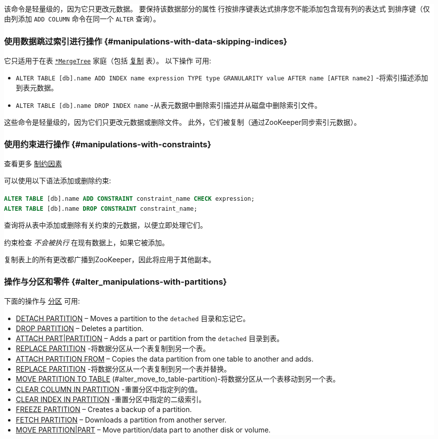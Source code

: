 该命令是轻量级的，因为它只更改元数据。 要保持该数据部分的属性
行按排序键表达式排序您不能添加包含现有列的表达式
到排序键（仅由列添加 `ADD COLUMN` 命令在同一个 `ALTER` 查询）。

### 使用数据跳过索引进行操作 {#manipulations-with-data-skipping-indices}

它只适用于在表 [`*MergeTree`](../../engines/table_engines/mergetree_family/mergetree.md) 家庭（包括
[复制](../../engines/table_engines/mergetree_family/replication.md) 表）。 以下操作
可用:

-   `ALTER TABLE [db].name ADD INDEX name expression TYPE type GRANULARITY value AFTER name [AFTER name2]` -将索引描述添加到表元数据。

-   `ALTER TABLE [db].name DROP INDEX name` -从表元数据中删除索引描述并从磁盘中删除索引文件。

这些命令是轻量级的，因为它们只更改元数据或删除文件。
此外，它们被复制（通过ZooKeeper同步索引元数据）。

### 使用约束进行操作 {#manipulations-with-constraints}

查看更多 [制约因素](create.md#constraints)

可以使用以下语法添加或删除约束:

``` sql
ALTER TABLE [db].name ADD CONSTRAINT constraint_name CHECK expression;
ALTER TABLE [db].name DROP CONSTRAINT constraint_name;
```

查询将从表中添加或删除有关约束的元数据，以便立即处理它们。

约束检查 *不会被执行* 在现有数据上，如果它被添加。

复制表上的所有更改都广播到ZooKeeper，因此将应用于其他副本。

### 操作与分区和零件 {#alter_manipulations-with-partitions}

下面的操作与 [分区](../../engines/table_engines/mergetree_family/custom_partitioning_key.md) 可用:

-   [DETACH PARTITION](#alter_detach-partition) – Moves a partition to the `detached` 目录和忘记它。
-   [DROP PARTITION](#alter_drop-partition) – Deletes a partition.
-   [ATTACH PART\|PARTITION](#alter_attach-partition) – Adds a part or partition from the `detached` 目录到表。
-   [REPLACE PARTITION](#alter_replace-partition) -将数据分区从一个表复制到另一个表。
-   [ATTACH PARTITION FROM](#alter_attach-partition-from) – Copies the data partition from one table to another and adds.
-   [REPLACE PARTITION](#alter_replace-partition) -将数据分区从一个表复制到另一个表并替换。
-   [MOVE PARTITION TO TABLE](#alter_move_to_table-partition) (\#alter\_move\_to\_table-partition)-将数据分区从一个表移动到另一个表。
-   [CLEAR COLUMN IN PARTITION](#alter_clear-column-partition) -重置分区中指定列的值。
-   [CLEAR INDEX IN PARTITION](#alter_clear-index-partition) -重置分区中指定的二级索引。
-   [FREEZE PARTITION](#alter_freeze-partition) – Creates a backup of a partition.
-   [FETCH PARTITION](#alter_fetch-partition) – Downloads a partition from another server.
-   [MOVE PARTITION\|PART](#alter_move-partition) – Move partition/data part to another disk or volume.
